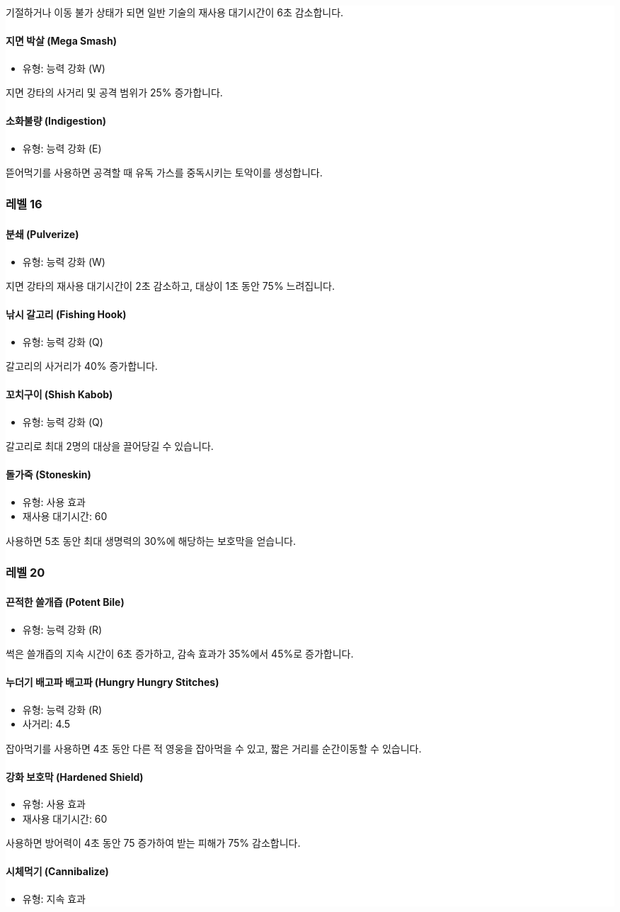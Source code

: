 기절하거나 이동 불가 상태가 되면 일반 기술의 재사용 대기시간이 6초 감소합니다.

#### 지면 박살 (Mega Smash) 
 * 유형: 능력 강화 (W) 

지면 강타의 사거리 및 공격 범위가 25% 증가합니다.

#### 소화불량 (Indigestion) 
 * 유형: 능력 강화 (E) 

뜯어먹기를 사용하면 공격할 때 유독 가스를 중독시키는 토악이를 생성합니다.

### 레벨 16 
#### 분쇄 (Pulverize) 
 * 유형: 능력 강화 (W) 

지면 강타의 재사용 대기시간이 2초 감소하고, 대상이 1초 동안 75% 느려집니다.

#### 낚시 갈고리 (Fishing Hook) 
 * 유형: 능력 강화 (Q) 

갈고리의 사거리가 40% 증가합니다.

#### 꼬치구이 (Shish Kabob) 
 * 유형: 능력 강화 (Q) 

갈고리로 최대 2명의 대상을 끌어당길 수 있습니다.

#### 돌가죽 (Stoneskin) 
 * 유형: 사용 효과 
* 재사용 대기시간: 60 

사용하면 5초 동안 최대 생명력의 30%에 해당하는 보호막을 얻습니다.

### 레벨 20 
#### 끈적한 쓸개즙 (Potent Bile) 
 * 유형: 능력 강화 (R) 

썩은 쓸개즙의 지속 시간이 6초 증가하고, 감속 효과가 35%에서 45%로 증가합니다.

#### 누더기 배고파 배고파 (Hungry Hungry Stitches) 
 * 유형: 능력 강화 (R) 
* 사거리: 4.5 

잡아먹기를 사용하면 4초 동안 다른 적 영웅을 잡아먹을 수 있고, 짧은 거리를 순간이동할 수 있습니다.

#### 강화 보호막 (Hardened Shield) 
 * 유형: 사용 효과 
* 재사용 대기시간: 60 

사용하면 방어력이 4초 동안 75 증가하여 받는 피해가 75% 감소합니다.

#### 시체먹기 (Cannibalize) 
 * 유형: 지속 효과 
